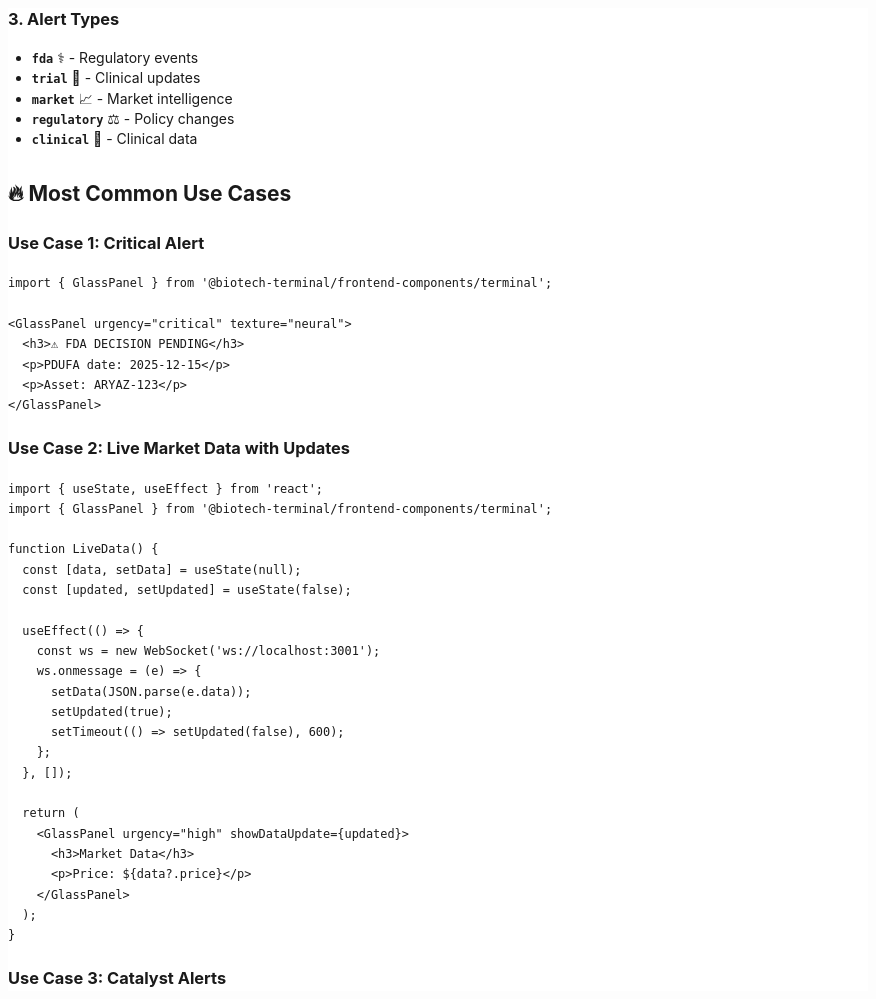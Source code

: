 ### 3. Alert Types

- **`fda`** ⚕️ - Regulatory events
- **`trial`** 🔬 - Clinical updates
- **`market`** 📈 - Market intelligence
- **`regulatory`** ⚖️ - Policy changes
- **`clinical`** 🏥 - Clinical data

## 🔥 Most Common Use Cases

### Use Case 1: Critical Alert

```tsx
import { GlassPanel } from '@biotech-terminal/frontend-components/terminal';

<GlassPanel urgency="critical" texture="neural">
  <h3>⚠️ FDA DECISION PENDING</h3>
  <p>PDUFA date: 2025-12-15</p>
  <p>Asset: ARYAZ-123</p>
</GlassPanel>
```

### Use Case 2: Live Market Data with Updates

```tsx
import { useState, useEffect } from 'react';
import { GlassPanel } from '@biotech-terminal/frontend-components/terminal';

function LiveData() {
  const [data, setData] = useState(null);
  const [updated, setUpdated] = useState(false);

  useEffect(() => {
    const ws = new WebSocket('ws://localhost:3001');
    ws.onmessage = (e) => {
      setData(JSON.parse(e.data));
      setUpdated(true);
      setTimeout(() => setUpdated(false), 600);
    };
  }, []);

  return (
    <GlassPanel urgency="high" showDataUpdate={updated}>
      <h3>Market Data</h3>
      <p>Price: ${data?.price}</p>
    </GlassPanel>
  );
}
```

### Use Case 3: Catalyst Alerts
